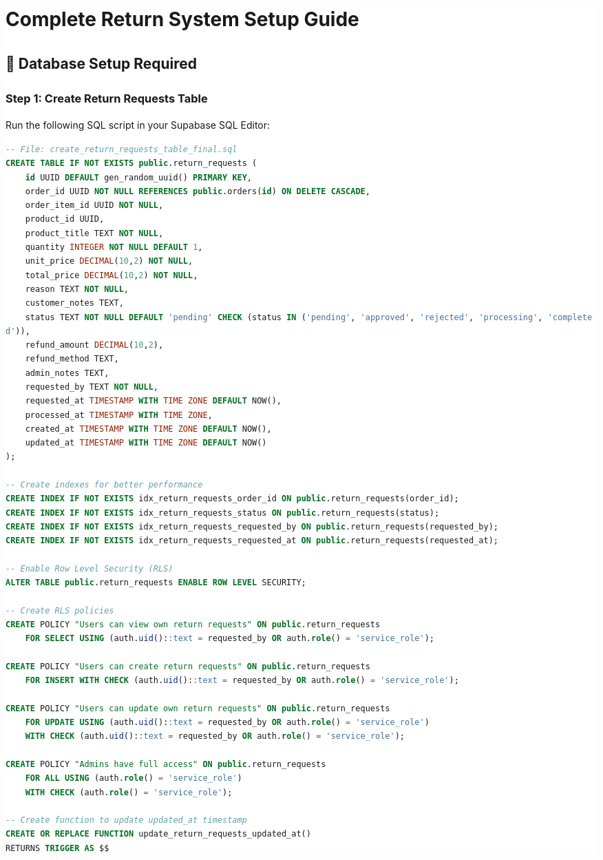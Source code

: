 # Complete Return System Setup Guide

## 🚀 **Database Setup Required**

### **Step 1: Create Return Requests Table**

Run the following SQL script in your Supabase SQL Editor:

```sql
-- File: create_return_requests_table_final.sql
CREATE TABLE IF NOT EXISTS public.return_requests (
    id UUID DEFAULT gen_random_uuid() PRIMARY KEY,
    order_id UUID NOT NULL REFERENCES public.orders(id) ON DELETE CASCADE,
    order_item_id UUID NOT NULL,
    product_id UUID,
    product_title TEXT NOT NULL,
    quantity INTEGER NOT NULL DEFAULT 1,
    unit_price DECIMAL(10,2) NOT NULL,
    total_price DECIMAL(10,2) NOT NULL,
    reason TEXT NOT NULL,
    customer_notes TEXT,
    status TEXT NOT NULL DEFAULT 'pending' CHECK (status IN ('pending', 'approved', 'rejected', 'processing', 'completed')),
    refund_amount DECIMAL(10,2),
    refund_method TEXT,
    admin_notes TEXT,
    requested_by TEXT NOT NULL,
    requested_at TIMESTAMP WITH TIME ZONE DEFAULT NOW(),
    processed_at TIMESTAMP WITH TIME ZONE,
    created_at TIMESTAMP WITH TIME ZONE DEFAULT NOW(),
    updated_at TIMESTAMP WITH TIME ZONE DEFAULT NOW()
);

-- Create indexes for better performance
CREATE INDEX IF NOT EXISTS idx_return_requests_order_id ON public.return_requests(order_id);
CREATE INDEX IF NOT EXISTS idx_return_requests_status ON public.return_requests(status);
CREATE INDEX IF NOT EXISTS idx_return_requests_requested_by ON public.return_requests(requested_by);
CREATE INDEX IF NOT EXISTS idx_return_requests_requested_at ON public.return_requests(requested_at);

-- Enable Row Level Security (RLS)
ALTER TABLE public.return_requests ENABLE ROW LEVEL SECURITY;

-- Create RLS policies
CREATE POLICY "Users can view own return requests" ON public.return_requests
    FOR SELECT USING (auth.uid()::text = requested_by OR auth.role() = 'service_role');

CREATE POLICY "Users can create return requests" ON public.return_requests
    FOR INSERT WITH CHECK (auth.uid()::text = requested_by OR auth.role() = 'service_role');

CREATE POLICY "Users can update own return requests" ON public.return_requests
    FOR UPDATE USING (auth.uid()::text = requested_by OR auth.role() = 'service_role')
    WITH CHECK (auth.uid()::text = requested_by OR auth.role() = 'service_role');

CREATE POLICY "Admins have full access" ON public.return_requests
    FOR ALL USING (auth.role() = 'service_role')
    WITH CHECK (auth.role() = 'service_role');

-- Create function to update updated_at timestamp
CREATE OR REPLACE FUNCTION update_return_requests_updated_at()
RETURNS TRIGGER AS $$
```